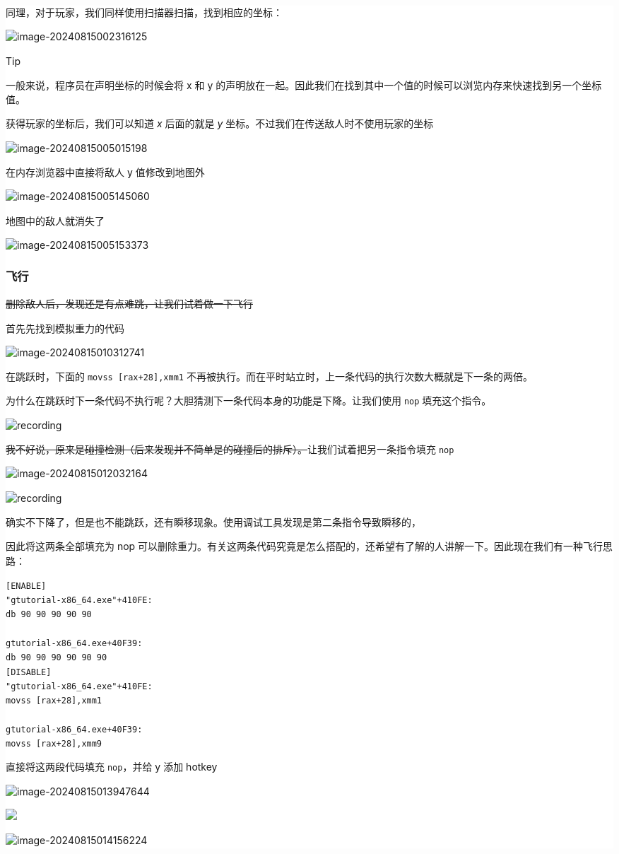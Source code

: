 同理，对于玩家，我们同样使用扫描器扫描，找到相应的坐标：

![image-20240815002316125](image-20240815002316125.png)

> [!tip]
>
> 一般来说，程序员在声明坐标的时候会将 x 和 y 的声明放在一起。因此我们在找到其中一个值的时候可以浏览内存来快速找到另一个坐标值。

获得玩家的坐标后，我们可以知道 $x$ 后面的就是 $y$ 坐标。不过我们在传送敌人时不使用玩家的坐标

![image-20240815005015198](image-20240815005015198.png)

在内存浏览器中直接将敌人 y 值修改到地图外

![image-20240815005145060](image-20240815005145060.png)

地图中的敌人就消失了

![image-20240815005153373](image-20240815005153373.png)

### 飞行

~~删除敌人后，发现还是有点难跳，让我们试着做一下飞行~~

首先先找到模拟重力的代码

![image-20240815010312741](image-20240815010312741.png)

在跳跃时，下面的 `movss [rax+28],xmm1` 不再被执行。而在平时站立时，上一条代码的执行次数大概就是下一条的两倍。

为什么在跳跃时下一条代码不执行呢？大胆猜测下一条代码本身的功能是下降。让我们使用 `nop` 填充这个指令。

![recording](recording.gif)

~~我不好说，原来是碰撞检测（后来发现并不简单是的碰撞后的排斥）。~~让我们试着把另一条指令填充 `nop`

![image-20240815012032164](image-20240815012032164.png)

![recording](recording-1723656081144-4.gif)

确实不下降了，但是也不能跳跃，还有瞬移现象。使用调试工具发现是第二条指令导致瞬移的，

因此将这两条全部填充为 nop 可以删除重力。有关这两条代码究竟是怎么搭配的，还希望有了解的人讲解一下。因此现在我们有一种飞行思路：



```assembly
[ENABLE]
"gtutorial-x86_64.exe"+410FE:
db 90 90 90 90 90

gtutorial-x86_64.exe+40F39:
db 90 90 90 90 90 90
[DISABLE]
"gtutorial-x86_64.exe"+410FE:
movss [rax+28],xmm1

gtutorial-x86_64.exe+40F39:
movss [rax+28],xmm9
```

直接将这两段代码填充 `nop`，并给 y 添加 hotkey

![image-20240815013947644](image-20240815013947644.png)

![ ](recording-1723657217223-6.gif)

![image-20240815014156224](image-20240815014156224.png)

